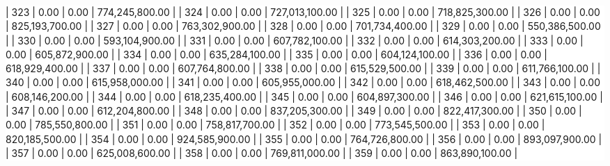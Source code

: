 |             323 |            0.00 |            0.00 |  774,245,800.00 |
|             324 |            0.00 |            0.00 |  727,013,100.00 |
|             325 |            0.00 |            0.00 |  718,825,300.00 |
|             326 |            0.00 |            0.00 |  825,193,700.00 |
|             327 |            0.00 |            0.00 |  763,302,900.00 |
|             328 |            0.00 |            0.00 |  701,734,400.00 |
|             329 |            0.00 |            0.00 |  550,386,500.00 |
|             330 |            0.00 |            0.00 |  593,104,900.00 |
|             331 |            0.00 |            0.00 |  607,782,100.00 |
|             332 |            0.00 |            0.00 |  614,303,200.00 |
|             333 |            0.00 |            0.00 |  605,872,900.00 |
|             334 |            0.00 |            0.00 |  635,284,100.00 |
|             335 |            0.00 |            0.00 |  604,124,100.00 |
|             336 |            0.00 |            0.00 |  618,929,400.00 |
|             337 |            0.00 |            0.00 |  607,764,800.00 |
|             338 |            0.00 |            0.00 |  615,529,500.00 |
|             339 |            0.00 |            0.00 |  611,766,100.00 |
|             340 |            0.00 |            0.00 |  615,958,000.00 |
|             341 |            0.00 |            0.00 |  605,955,000.00 |
|             342 |            0.00 |            0.00 |  618,462,500.00 |
|             343 |            0.00 |            0.00 |  608,146,200.00 |
|             344 |            0.00 |            0.00 |  618,235,400.00 |
|             345 |            0.00 |            0.00 |  604,897,300.00 |
|             346 |            0.00 |            0.00 |  621,615,100.00 |
|             347 |            0.00 |            0.00 |  612,204,800.00 |
|             348 |            0.00 |            0.00 |  837,205,300.00 |
|             349 |            0.00 |            0.00 |  822,417,300.00 |
|             350 |            0.00 |            0.00 |  785,550,800.00 |
|             351 |            0.00 |            0.00 |  758,817,700.00 |
|             352 |            0.00 |            0.00 |  773,545,500.00 |
|             353 |            0.00 |            0.00 |  820,185,500.00 |
|             354 |            0.00 |            0.00 |  924,585,900.00 |
|             355 |            0.00 |            0.00 |  764,726,800.00 |
|             356 |            0.00 |            0.00 |  893,097,900.00 |
|             357 |            0.00 |            0.00 |  625,008,600.00 |
|             358 |            0.00 |            0.00 |  769,811,000.00 |
|             359 |            0.00 |            0.00 |  863,890,100.00 |